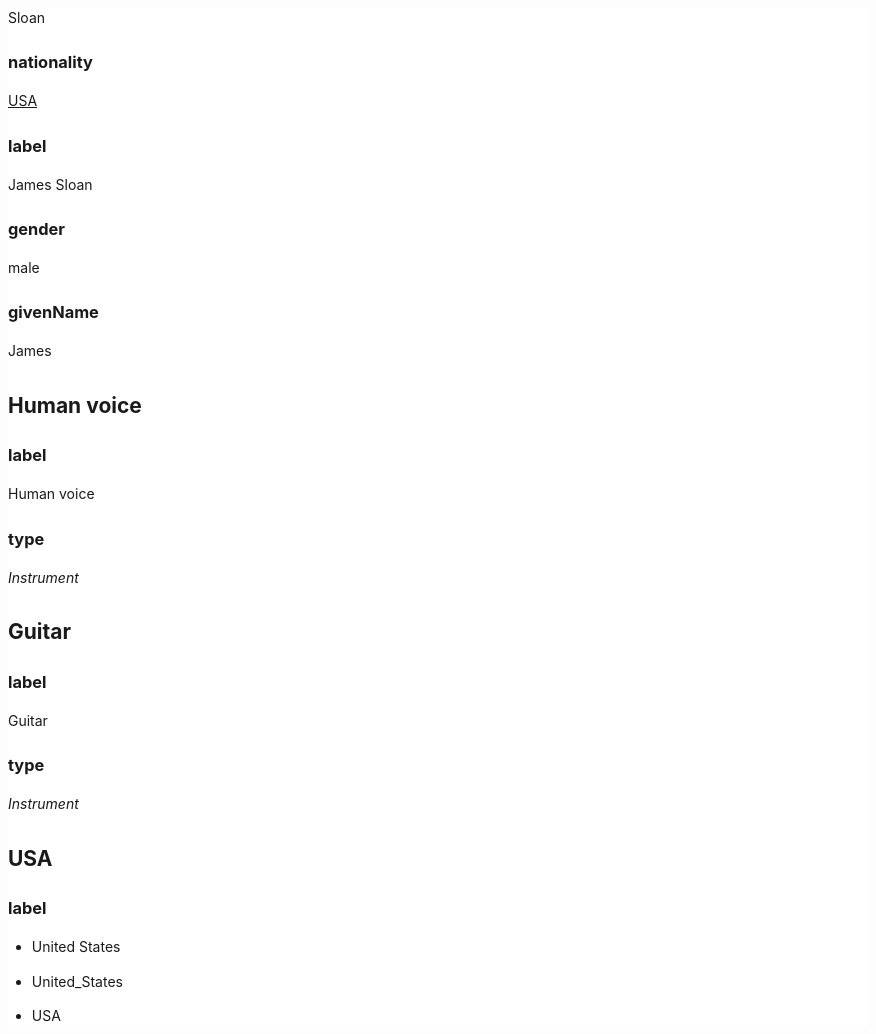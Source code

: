 
Sloan

### nationality


[USA](#USA)

### label


James Sloan

### gender


male

### givenName


James

## Human voice

### label


Human voice

### type


*Instrument*

## Guitar

### label


Guitar

### type


*Instrument*

## USA

### label

 - United States

 - United_States

 - USA

